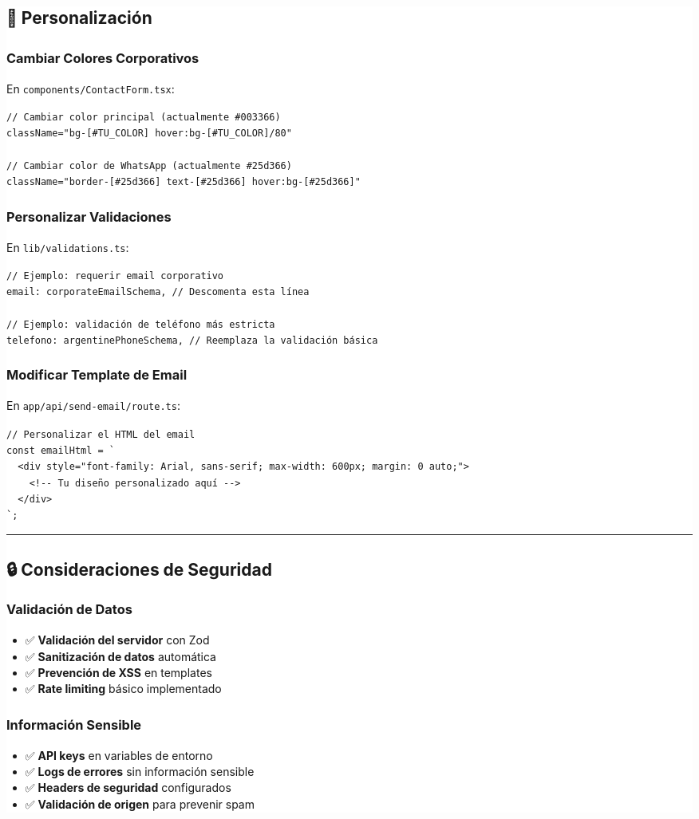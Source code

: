 
## 🎨 Personalización

### Cambiar Colores Corporativos

En `components/ContactForm.tsx`:

```tsx
// Cambiar color principal (actualmente #003366)
className="bg-[#TU_COLOR] hover:bg-[#TU_COLOR]/80"

// Cambiar color de WhatsApp (actualmente #25d366)
className="border-[#25d366] text-[#25d366] hover:bg-[#25d366]"
```

### Personalizar Validaciones

En `lib/validations.ts`:

```tsx
// Ejemplo: requerir email corporativo
email: corporateEmailSchema, // Descomenta esta línea

// Ejemplo: validación de teléfono más estricta
telefono: argentinePhoneSchema, // Reemplaza la validación básica
```

### Modificar Template de Email

En `app/api/send-email/route.ts`:

```tsx
// Personalizar el HTML del email
const emailHtml = `
  <div style="font-family: Arial, sans-serif; max-width: 600px; margin: 0 auto;">
    <!-- Tu diseño personalizado aquí -->
  </div>
`;
```

---

## 🔒 Consideraciones de Seguridad

### Validación de Datos

- ✅ **Validación del servidor** con Zod
- ✅ **Sanitización de datos** automática
- ✅ **Prevención de XSS** en templates
- ✅ **Rate limiting** básico implementado

### Información Sensible

- ✅ **API keys** en variables de entorno
- ✅ **Logs de errores** sin información sensible
- ✅ **Headers de seguridad** configurados
- ✅ **Validación de origen** para prevenir spam
